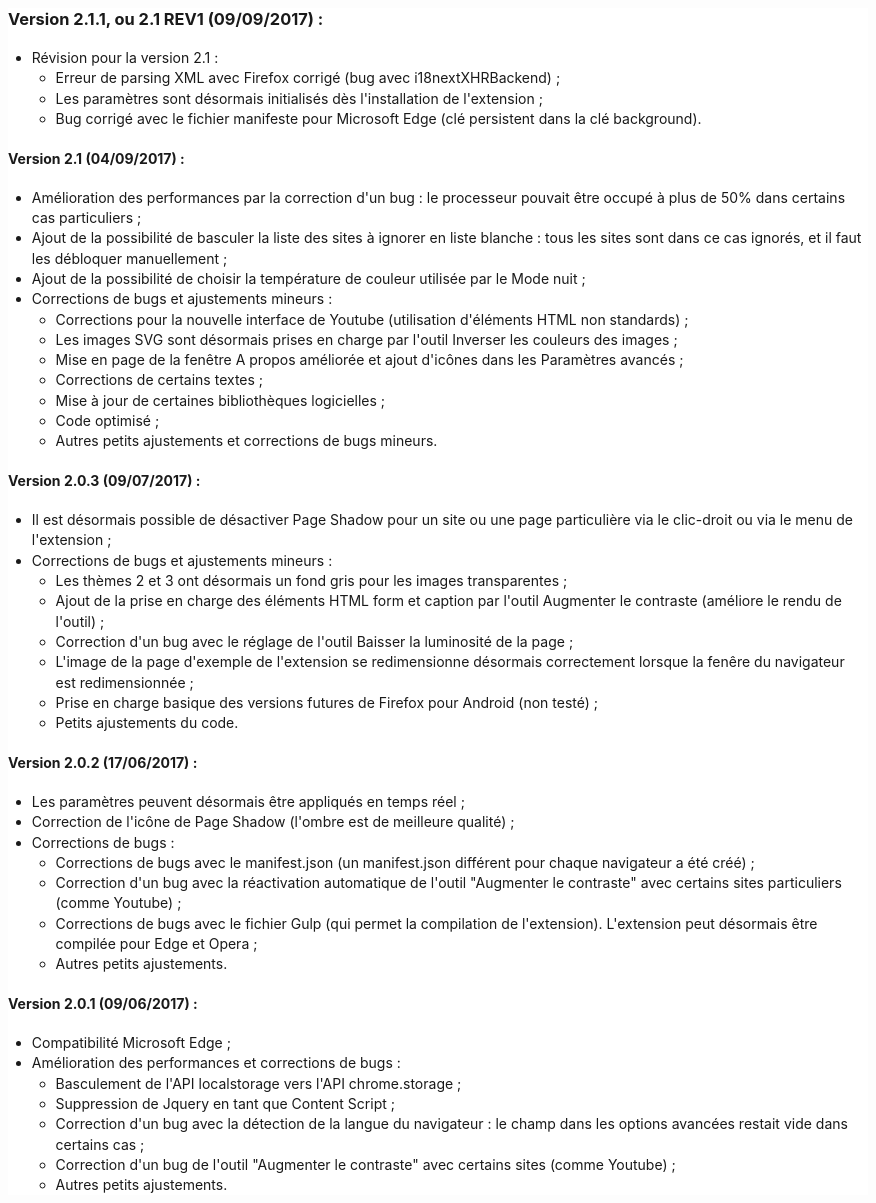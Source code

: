 ### Version 2.1.1, ou 2.1 REV1 (09/09/2017) :
* Révision pour la version 2.1 :
    - Erreur de parsing XML avec Firefox corrigé (bug avec i18nextXHRBackend) ;
    - Les paramètres sont désormais initialisés dès l'installation de l'extension ;
    - Bug corrigé avec le fichier manifeste pour Microsoft Edge (clé persistent dans la clé background).

#### Version 2.1 (04/09/2017) :
* Amélioration des performances par la correction d'un bug : le processeur pouvait être occupé à plus de 50% dans certains cas particuliers ;
* Ajout de la possibilité de basculer la liste des sites à ignorer en liste blanche : tous les sites sont dans ce cas ignorés, et il faut les débloquer manuellement ;
* Ajout de la possibilité de choisir la température de couleur utilisée par le Mode nuit ;
* Corrections de bugs et ajustements mineurs :
    - Corrections pour la nouvelle interface de Youtube (utilisation d'éléments HTML non standards) ;
    - Les images SVG sont désormais prises en charge par l'outil Inverser les couleurs des images ;
    - Mise en page de la fenêtre A propos améliorée et ajout d'icônes dans les Paramètres avancés ;
    - Corrections de certains textes ;
    - Mise à jour de certaines bibliothèques logicielles ;
    - Code optimisé ;
    - Autres petits ajustements et corrections de bugs mineurs.

#### Version 2.0.3 (09/07/2017) :
* Il est désormais possible de désactiver Page Shadow pour un site ou une page particulière via le clic-droit ou via le menu de l'extension ;
* Corrections de bugs et ajustements mineurs :
    - Les thèmes 2 et 3 ont désormais un fond gris pour les images transparentes ;
    - Ajout de la prise en charge des éléments HTML form et caption par l'outil Augmenter le contraste (améliore le rendu de l'outil) ;
    - Correction d'un bug avec le réglage de l'outil Baisser la luminosité de la page ;
    - L'image de la page d'exemple de l'extension se redimensionne désormais correctement lorsque la fenêre du navigateur est redimensionnée ;
    - Prise en charge basique des versions futures de Firefox pour Android (non testé) ;
    - Petits ajustements du code.

#### Version 2.0.2 (17/06/2017) :
* Les paramètres peuvent désormais être appliqués en temps réel ;
* Correction de l'icône de Page Shadow (l'ombre est de meilleure qualité) ;
* Corrections de bugs :
    - Corrections de bugs avec le manifest.json (un manifest.json différent pour chaque navigateur a été créé) ;
    - Correction d'un bug avec la réactivation automatique de l'outil "Augmenter le contraste" avec certains sites particuliers (comme Youtube) ;
    - Corrections de bugs avec le fichier Gulp (qui permet la compilation de l'extension). L'extension peut désormais être compilée pour Edge et Opera ;
    - Autres petits ajustements.

#### Version 2.0.1 (09/06/2017) :
* Compatibilité Microsoft Edge ;
* Amélioration des performances et corrections de bugs :
    - Basculement de l'API localstorage vers l'API chrome.storage ;
    - Suppression de Jquery en tant que Content Script ;
    - Correction d'un bug avec la détection de la langue du navigateur : le champ dans les options avancées restait vide dans certains cas ;
    - Correction d'un bug de l'outil "Augmenter le contraste" avec certains sites (comme Youtube) ;
    - Autres petits ajustements.
